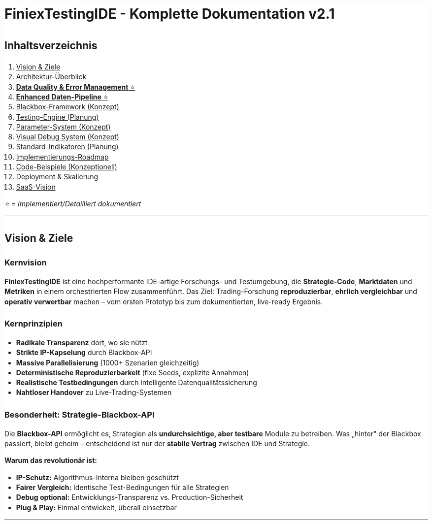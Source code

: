 # FiniexTestingIDE - Komplette Dokumentation v2.1

## Inhaltsverzeichnis

1. [Vision & Ziele](#vision--ziele)
2. [Architektur-Überblick](#architektur-überblick)
3. [**Data Quality & Error Management** ⭐](#data-quality--error-management)
4. [**Enhanced Daten-Pipeline** ⭐](#enhanced-daten-pipeline)
5. [Blackbox-Framework (Konzept)](#blackbox-framework-konzept)
6. [Testing-Engine (Planung)](#testing-engine-planung)
7. [Parameter-System (Konzept)](#parameter-system-konzept)
8. [Visual Debug System (Konzept)](#visual-debug-system-konzept)
9. [Standard-Indikatoren (Planung)](#standard-indikatoren-planung)
10. [Implementierungs-Roadmap](#implementierungs-roadmap)
11. [Code-Beispiele (Konzeptionell)](#code-beispiele-konzeptionell)
12. [Deployment & Skalierung](#deployment--skalierung)
13. [SaaS-Vision](#saas-vision)

*⭐ = Implementiert/Detailliert dokumentiert*

---

## Vision & Ziele

### Kernvision

**FiniexTestingIDE** ist eine hochperformante IDE-artige Forschungs- und Testumgebung, die **Strategie-Code**, **Marktdaten** und **Metriken** in einem orchestrierten Flow zusammenführt. Das Ziel: Trading-Forschung **reproduzierbar**, **ehrlich vergleichbar** und **operativ verwertbar** machen – vom ersten Prototyp bis zum dokumentierten, live-ready Ergebnis.

### Kernprinzipien

- **Radikale Transparenz** dort, wo sie nützt
- **Strikte IP-Kapselung** durch Blackbox-API
- **Massive Parallelisierung** (1000+ Szenarien gleichzeitig)
- **Deterministische Reproduzierbarkeit** (fixe Seeds, explizite Annahmen)
- **Realistische Testbedingungen** durch intelligente Datenqualitätssicherung
- **Nahtloser Handover** zu Live-Trading-Systemen

### Besonderheit: Strategie-Blackbox-API

Die **Blackbox-API** ermöglicht es, Strategien als **undurchsichtige, aber testbare** Module zu betreiben. Was „hinter" der Blackbox passiert, bleibt geheim – entscheidend ist nur der **stabile Vertrag** zwischen IDE und Strategie.

**Warum das revolutionär ist:**
- **IP-Schutz:** Algorithmus-Interna bleiben geschützt
- **Fairer Vergleich:** Identische Test-Bedingungen für alle Strategien
- **Debug optional:** Entwicklungs-Transparenz vs. Production-Sicherheit
- **Plug & Play:** Einmal entwickelt, überall einsetzbar

---